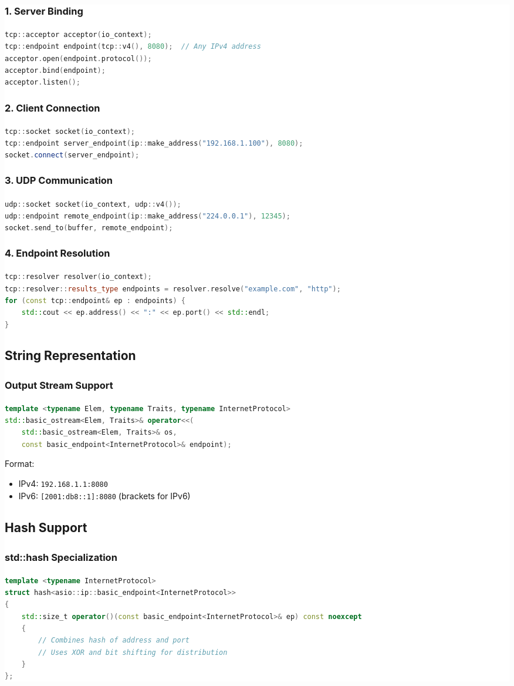 ### 1. Server Binding
```cpp
tcp::acceptor acceptor(io_context);
tcp::endpoint endpoint(tcp::v4(), 8080);  // Any IPv4 address
acceptor.open(endpoint.protocol());
acceptor.bind(endpoint);
acceptor.listen();
```

### 2. Client Connection
```cpp
tcp::socket socket(io_context);
tcp::endpoint server_endpoint(ip::make_address("192.168.1.100"), 8080);
socket.connect(server_endpoint);
```

### 3. UDP Communication
```cpp
udp::socket socket(io_context, udp::v4());
udp::endpoint remote_endpoint(ip::make_address("224.0.0.1"), 12345);
socket.send_to(buffer, remote_endpoint);
```

### 4. Endpoint Resolution
```cpp
tcp::resolver resolver(io_context);
tcp::resolver::results_type endpoints = resolver.resolve("example.com", "http");
for (const tcp::endpoint& ep : endpoints) {
    std::cout << ep.address() << ":" << ep.port() << std::endl;
}
```

## String Representation

### Output Stream Support
```cpp
template <typename Elem, typename Traits, typename InternetProtocol>
std::basic_ostream<Elem, Traits>& operator<<(
    std::basic_ostream<Elem, Traits>& os,
    const basic_endpoint<InternetProtocol>& endpoint);
```

Format:
- IPv4: `192.168.1.1:8080`
- IPv6: `[2001:db8::1]:8080` (brackets for IPv6)

## Hash Support

### std::hash Specialization
```cpp
template <typename InternetProtocol>
struct hash<asio::ip::basic_endpoint<InternetProtocol>>
{
    std::size_t operator()(const basic_endpoint<InternetProtocol>& ep) const noexcept
    {
        // Combines hash of address and port
        // Uses XOR and bit shifting for distribution
    }
};
```
